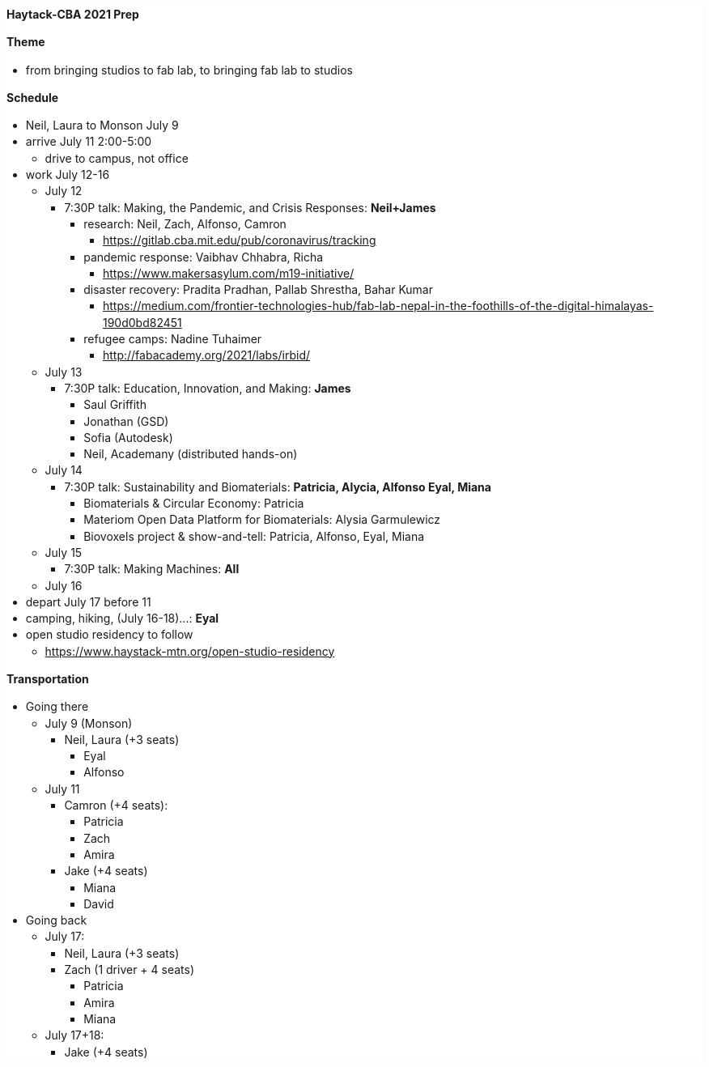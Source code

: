 **Haytack-CBA 2021 Prep**

**Theme**

* from bringing studios to fab lab, to bringing fab lab to studios

**Schedule**

* Neil, Laura to Monson July 9  
* arrive July 11 2:00-5:00  
  * drive to campus, not office  
* work July 12-16  
  * July 12  
    * 7:30P talk: Making, the Pandemic, and Crisis Responses: **Neil+James**  
      * research: Neil, Zach, Alfonso, Camron  
        * https://gitlab.cba.mit.edu/pub/coronavirus/tracking  
      * pandemic response: Vaibhav Chhabra, Richa  
        * https://www.makersasylum.com/m19-initiative/  
      * disaster recovery: Pradita Pradhan, Pallab Shrestha, Bahar Kumar  
        * https://medium.com/frontier-technologies-hub/fab-lab-nepal-in-the-foothills-of-the-digital-himalayas-190d0bd82451  
      * refugee camps: Nadine Tuhaimer  
        * http://fabacademy.org/2021/labs/irbid/  
  * July 13  
    * 7:30P talk: Education, Innovation, and Making: **James**  
      * Saul Griffith  
      * Jonathan (GSD)  
      * Sofia (Autodesk)  
      * Neil, Academany (distributed hands-on)  
  * July 14  
    * 7:30P talk: Sustainability and Biomaterials: **Patricia, Alycia, Alfonso Eyal, Miana**   
      * Biomaterials & Circular Economy: Patricia  
      * Materiom Open Data Platform for Biomaterials: Alysia Garmulewicz  
      * Biovoxels project & show-and-tell: Patricia, Alfonso, Eyal, Miana    
  * July 15  
    * 7:30P talk: Making Machines: **All**  
  * July 16  
* depart July 17 before 11  
* camping, hiking, (July 16-18)...: **Eyal**  
* open studio residency to follow  
  * https://www.haystack-mtn.org/open-studio-residency

**Transportation**

* Going there  
  * July 9 (Monson)  
    * Neil, Laura (+3 seats)  
      * Eyal  
      * Alfonso  
  * July 11  
    * Camron (+4 seats):  
      * Patricia  
      * Zach   
      * Amira  
    * Jake (+4 seats)  
      * Miana  
      * David   
* Going back  
  * July 17:   
    * Neil, Laura (+3 seats)  
    * Zach (1 driver \+ 4 seats)  
      * Patricia  
      * Amira  
      * Miana  
  * July 17+18:  
    * Jake (+4 seats)  